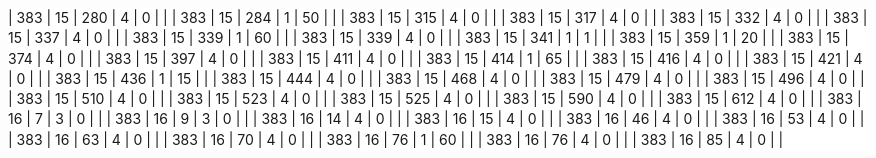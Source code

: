 | 383        | 15               | 280     | 4                      | 0     |       |
| 383        | 15               | 284     | 1                      | 50    |       |
| 383        | 15               | 315     | 4                      | 0     |       |
| 383        | 15               | 317     | 4                      | 0     |       |
| 383        | 15               | 332     | 4                      | 0     |       |
| 383        | 15               | 337     | 4                      | 0     |       |
| 383        | 15               | 339     | 1                      | 60    |       |
| 383        | 15               | 339     | 4                      | 0     |       |
| 383        | 15               | 341     | 1                      | 1     |       |
| 383        | 15               | 359     | 1                      | 20    |       |
| 383        | 15               | 374     | 4                      | 0     |       |
| 383        | 15               | 397     | 4                      | 0     |       |
| 383        | 15               | 411     | 4                      | 0     |       |
| 383        | 15               | 414     | 1                      | 65    |       |
| 383        | 15               | 416     | 4                      | 0     |       |
| 383        | 15               | 421     | 4                      | 0     |       |
| 383        | 15               | 436     | 1                      | 15    |       |
| 383        | 15               | 444     | 4                      | 0     |       |
| 383        | 15               | 468     | 4                      | 0     |       |
| 383        | 15               | 479     | 4                      | 0     |       |
| 383        | 15               | 496     | 4                      | 0     |       |
| 383        | 15               | 510     | 4                      | 0     |       |
| 383        | 15               | 523     | 4                      | 0     |       |
| 383        | 15               | 525     | 4                      | 0     |       |
| 383        | 15               | 590     | 4                      | 0     |       |
| 383        | 15               | 612     | 4                      | 0     |       |
| 383        | 16               | 7       | 3                      | 0     |       |
| 383        | 16               | 9       | 3                      | 0     |       |
| 383        | 16               | 14      | 4                      | 0     |       |
| 383        | 16               | 15      | 4                      | 0     |       |
| 383        | 16               | 46      | 4                      | 0     |       |
| 383        | 16               | 53      | 4                      | 0     |       |
| 383        | 16               | 63      | 4                      | 0     |       |
| 383        | 16               | 70      | 4                      | 0     |       |
| 383        | 16               | 76      | 1                      | 60    |       |
| 383        | 16               | 76      | 4                      | 0     |       |
| 383        | 16               | 85      | 4                      | 0     |       |